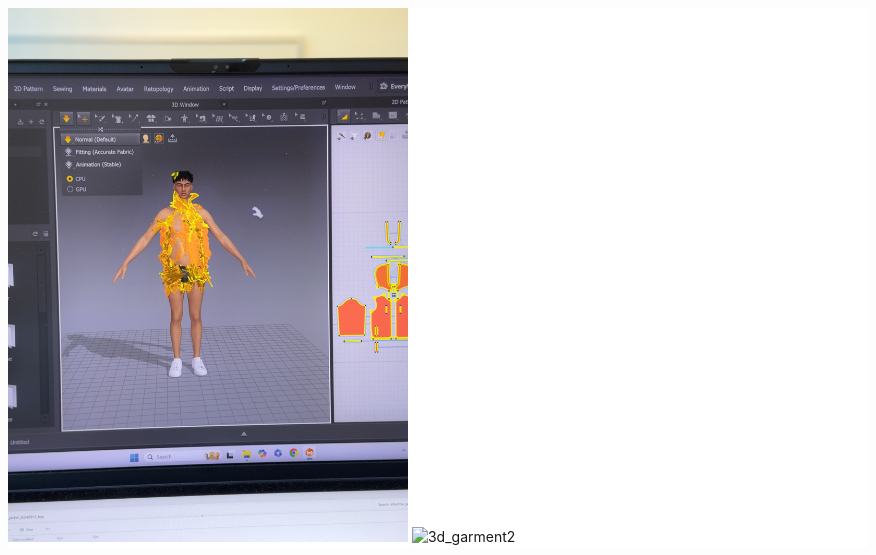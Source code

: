 <img width="400" alt="3d_garment" src="assets/3d_garment.jpeg"> <img width="400" alt="3d_garment2" src="assets/3d garment2.jpeg"> 
